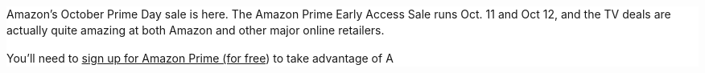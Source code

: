 <div id="link_wrapped_content">
<section class="wp-block-bigbite-multi-title"><div class="container"></div></section><p>Amazon&rsquo;s October Prime Day sale is here. The Amazon Prime Early Access Sale runs Oct. 11 and Oct 12, and the TV deals are actually quite amazing at both Amazon and other major online retailers.</p>



<p>You&rsquo;ll need to <a href="https://www.pcworld.com/article/402239/how-to-get-amazon-prime-for-free.html">sign up for Amazon Prime (for free</a>) to take advantage of A
